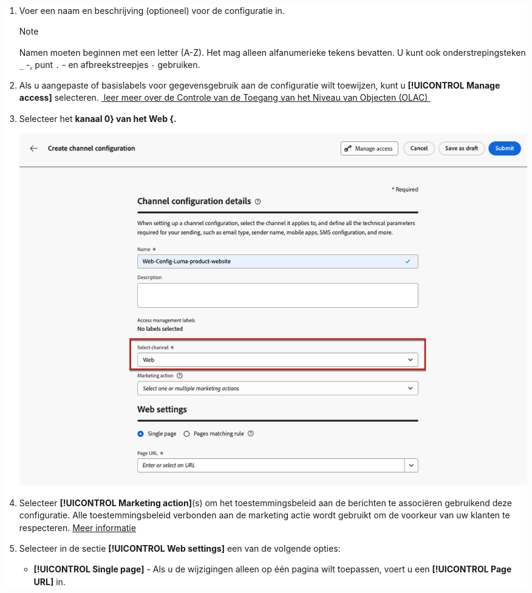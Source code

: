 1. Voer een naam en beschrijving (optioneel) voor de configuratie in.

   >[!NOTE]
   >
   > Namen moeten beginnen met een letter (A-Z). Het mag alleen alfanumerieke tekens bevatten. U kunt ook onderstrepingsteken `_` -, punt `.` - en afbreekstreepjes `-` gebruiken.

1. Als u aangepaste of basislabels voor gegevensgebruik aan de configuratie wilt toewijzen, kunt u **[!UICONTROL Manage access]** selecteren. [&#x200B; leer meer over de Controle van de Toegang van het Niveau van Objecten (OLAC) &#x200B;](../administration/object-based-access.md)

1. Selecteer het **kanaal 0&rbrace; van het Web &lbrace;.**

   ![](assets/web_config_2.png)

1. Selecteer **[!UICONTROL Marketing action]**(s) om het toestemmingsbeleid aan de berichten te associëren gebruikend deze configuratie. Alle toestemmingsbeleid verbonden aan de marketing actie wordt gebruikt om de voorkeur van uw klanten te respecteren. [Meer informatie](../action/consent.md#surface-marketing-actions)

1. Selecteer in de sectie **[!UICONTROL Web settings]** een van de volgende opties:

   * **[!UICONTROL Single page]** - Als u de wijzigingen alleen op één pagina wilt toepassen, voert u een **[!UICONTROL Page URL]** in.
